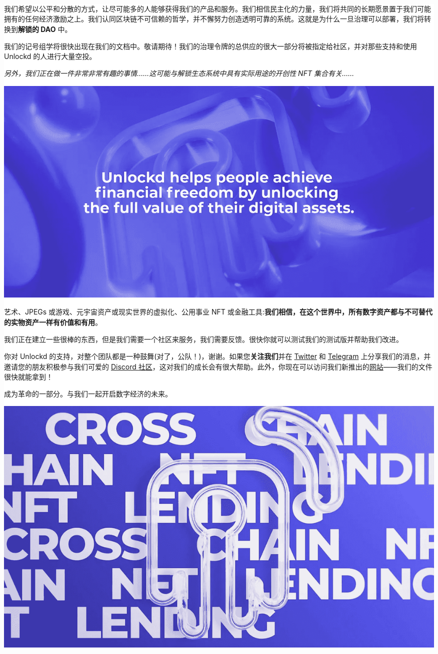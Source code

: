 我们希望以公平和分散的方式，让尽可能多的人能够获得我们的产品和服务。我们相信民主化的力量，我们将共同的长期愿景置于我们可能拥有的任何经济激励之上。我们认同区块链不可信赖的哲学，并不懈努力创造透明可靠的系统。这就是为什么一旦治理可以部署，我们将转换到**解锁的 DAO** 中。

我们的记号组学将很快出现在我们的文档中。敬请期待！我们的治理令牌的总供应的很大一部分将被指定给社区，并对那些支持和使用 Unlockd 的人进行大量空投。

*另外，我们正在做一件非常非常有趣的事情……这可能与解锁生态系统中具有实际用途的开创性 NFT 集合有关……*

![](img/8f2e15f7f6ad78ce13791337dd38f940.png)

艺术、JPEGs 或游戏、元宇宙资产或现实世界的虚拟化、公用事业 NFT 或金融工具:**我们相信，在这个世界中，所有数字资产都与不可替代的实物资产一样有价值和有用**。

我们正在建立一些很棒的东西，但是我们需要一个社区来服务，我们需要反馈。很快你就可以测试我们的测试版并帮助我们改进。

你对 Unlockd 的支持，对整个团队都是一种鼓舞(对了，公队！)，谢谢。如果您**关注我们**并在 [Twitter](https://twitter.com/Unlockd_Finance) 和 [Telegram](http://t.me/unlockd_finance) 上分享我们的消息，并邀请您的朋友积极参与我们可爱的 [Discord 社区](http://discord.gg/unlockd)，这对我们的成长会有很大帮助。此外，你现在可以访问我们新推出的[网站](https://unlockd.finance)——我们的文件很快就能拿到！

成为革命的一部分。与我们一起开启数字经济的未来。

![](img/6428601e9ab80c29494abed785a803f2.png)